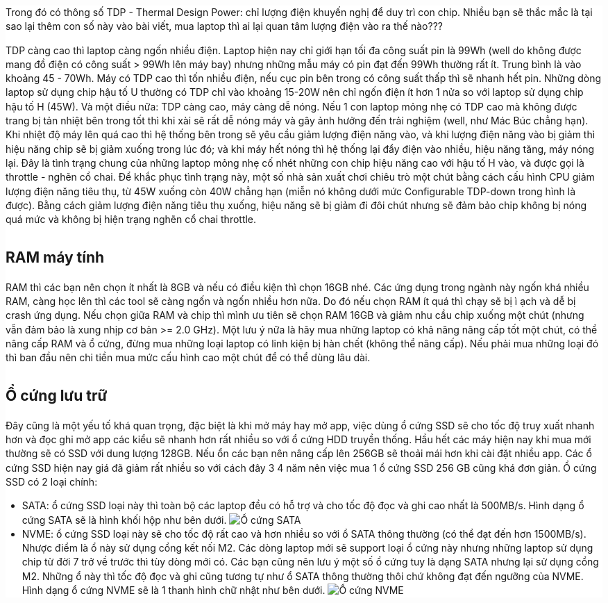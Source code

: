 Trong đó có thông số TDP - Thermal Design Power: chỉ lượng điện khuyến nghị để duy trì con chip. Nhiều bạn sẽ thắc mắc là tại sao lại thêm con số này vào bài viết, mua laptop thì ai lại quan tâm lượng điện vào ra thế nào???

TDP càng cao thì laptop càng ngốn nhiều điện. Laptop hiện nay chỉ giới hạn tối đa công suất pin là 99Wh (well do không được mang đồ điện có công suất > 99Wh lên máy bay) nhưng những mẫu máy có pin đạt đến 99Wh thường rất ít. Trung bình là vào khoảng 45 - 70Wh. Máy có TDP cao thì tốn nhiều điện, nếu cục pin bên trong có công suất thấp thì sẽ nhanh hết pin. Những dòng laptop sử dụng chip hậu tố U thường có TDP chỉ vào khoảng 15-20W nên chỉ ngốn điện ít hơn 1 nửa so với laptop sử dụng chip hậu tố H (45W). Và một điều nữa: TDP càng cao, máy càng dễ nóng. Nếu 1 con laptop mỏng nhẹ có TDP cao mà không được trang bị tản nhiệt bên trong tốt thì khi xài sẽ rất dễ nóng máy và gây ảnh hưởng đến trải nghiệm (well, như Mác Búc chẳng hạn). Khi nhiệt độ máy lên quá cao thì hệ thống bên trong sẽ yêu cầu giảm lượng điện năng vào, và khi lượng điện năng vào bị giảm thì hiệu năng chip sẽ bị giảm xuống trong lúc đó; và khi máy hết nóng thì hệ thống lại đẩy điện vào nhiều, hiệu năng tăng, máy nóng lại. Đây là tình trạng chung của những laptop mỏng nhẹ cố nhét những con chip hiệu năng cao với hậu tố H vào, và được gọi là throttle - nghẽn cổ chai. Để khắc phục tình trạng này, một số nhà sản xuất chơi chiêu trò một chút bằng cách cấu hình CPU giảm lượng điện năng tiêu thụ, từ 45W xuống còn 40W chẳng hạn (miễn nó không dưới mức Configurable TDP-down trong hình là được). Bằng cách giảm lượng điện năng tiêu thụ xuống, hiệu năng sẽ bị giảm đi đôi chút nhưng sẽ đảm bảo chip không bị nóng quá mức và không bị hiện trạng nghẽn cổ chai throttle.

## RAM máy tính

RAM thì các bạn nên chọn ít nhất là 8GB và nếu có điều kiện thì chọn 16GB nhé. Các ứng dụng trong ngành này ngốn khá nhiều RAM, càng học lên thì các tool sẽ càng ngốn và ngốn nhiều hơn nữa. Do đó nếu chọn RAM ít quá thì chạy sẽ bị ì ạch và dễ bị crash ứng dụng. Nếu chọn giữa RAM và chip thì mình ưu tiên sẽ chọn RAM 16GB và giảm nhu cầu chip xuống một chút (nhưng vẫn đảm bảo là xung nhịp cơ bản >= 2.0 GHz). Một lưu ý nữa là hãy mua những laptop có khả năng nâng cấp tốt một chút, có thể nâng cấp RAM và ổ cứng, đừng mua những loại laptop có linh kiện bị hàn chết (không thể nâng cấp). Nếu phải mua những loại đó thì ban đầu nên chi tiền mua mức cấu hình cao một chút để có thể dùng lâu dài.

## Ổ cứng lưu trữ

Đây cũng là một yếu tố khá quan trọng, đặc biệt là khi mở máy hay mở app, việc dùng ổ cứng SSD sẽ cho tốc độ truy xuất nhanh hơn và đọc ghi mở app các kiểu sẽ nhanh hơn rất nhiều so với ổ cứng HDD truyền thống. Hầu hết các máy hiện nay khi mua mới thường sẽ có SSD với dung lượng 128GB. Nếu ổn các bạn nên nâng cấp lên 256GB sẽ thoải mái hơn khi cài đặt nhiều app. Các ổ cứng SSD hiện nay giá đã giảm rất nhiều so với cách đây 3 4 năm nên việc mua 1 ổ cứng SSD 256 GB cũng khá đơn giản. Ổ cứng SSD có 2 loại chính:

* SATA: ổ cứng SSD loại này thì toàn bộ các laptop đều có hỗ trợ và cho tốc độ đọc và ghi cao nhất là 500MB/s. Hình dạng ổ cứng SATA sẽ là hình khối hộp như bên dưới.
![Ổ cứng SATA](https://i.imgur.com/kRUtACz.png)
* NVME: ổ cứng SSD loại này sẽ cho tốc độ rất cao và hơn nhiều so với ổ SATA thông thường (có thể đạt đến hơn 1500MB/s). Nhược điểm là ổ này sử dụng cổng kết nối M2. Các dòng laptop mới sẽ support loại ổ cứng này nhưng những laptop sử dụng chip từ đời 7 trở về trước thì tùy dòng mới có. Các bạn cũng nên lưu ý một số ổ cứng tuy là dạng SATA nhưng lại sử dụng cổng M2. Những ổ này thì tốc độ đọc và ghi cũng tương tự như ổ SATA thông thường thôi chứ không đạt đến ngưỡng của NVME. Hình dạng ổ cứng NVME sẽ là 1 thanh hình chữ nhật như bên dưới.
![Ổ cứng NVME](https://i.imgur.com/5aOa1wk.png)
